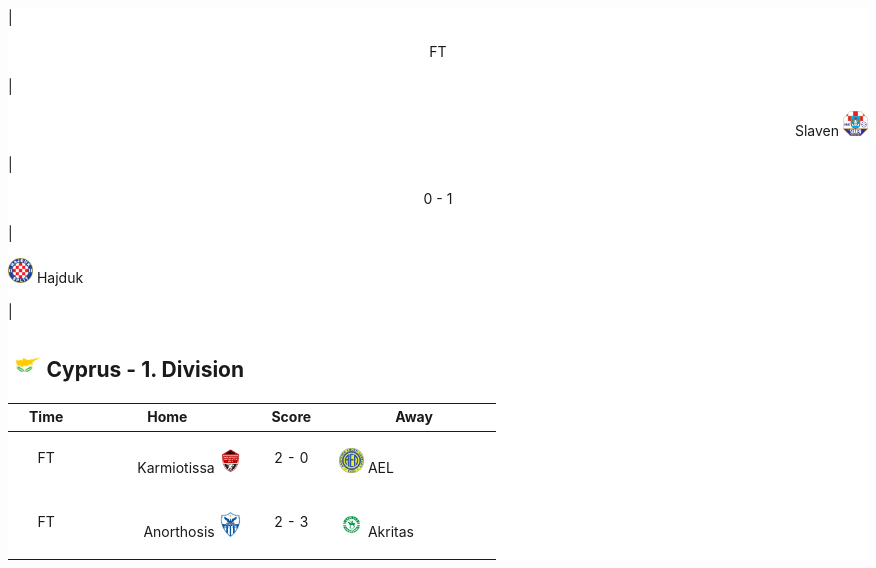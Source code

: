 | <p align="center">FT</p> | <p align="right">Slaven <img src="/static/logos/NK Slaven Belupo Koprivnica.png" height="25px"></p> | <p align="center">0 - 1</p> | <p align="left"><img src="/static/logos/HNK Hajduk Split.png" height="25px"> Hajduk</p> |
</div>


## <img src="/static/logos/Cyprus-1. Division.png" height="25px"> Cyprus - 1. Division

<div align="center">

&emsp;Time&emsp; | &emsp;&emsp;&emsp;&emsp;Home&emsp;&emsp;&emsp;&emsp; | &emsp;Score&emsp; | &emsp;&emsp;&emsp;&emsp;Away&emsp;&emsp;&emsp;&emsp; |
| ------------ | ------------ | ------------ | ------------ |
| <p align="center">FT</p> | <p align="right">Karmiotissa <img src="/static/logos/Karmiotissa Pano Polemidia.png" height="25px"></p> | <p align="center">2 - 0</p> | <p align="left"><img src="/static/logos/AEL Limassol.png" height="25px"> AEL</p> |
| <p align="center">FT</p> | <p align="right">Anorthosis <img src="/static/logos/Anorthosis Famagusta FC.png" height="25px"></p> | <p align="center">2 - 3</p> | <p align="left"><img src="/static/logos/Akritas Chloraka.png" height="25px"> Akritas</p> |